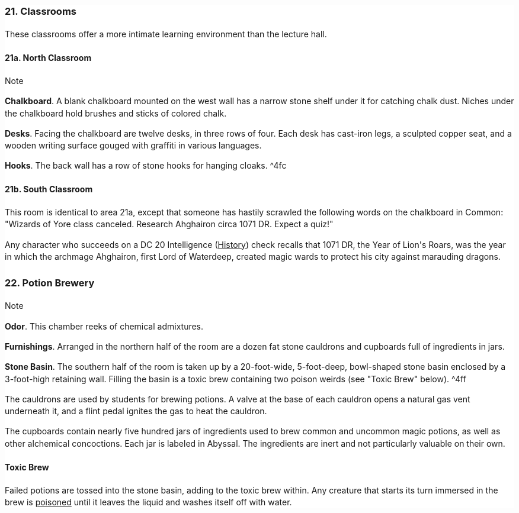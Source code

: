 ### 21. Classrooms

These classrooms offer a more intimate learning environment than the lecture hall.

#### 21a. North Classroom

> [!note] 
> 
> **Chalkboard**. A blank chalkboard mounted on the west wall has a narrow stone shelf under it for catching chalk dust. Niches under the chalkboard hold brushes and sticks of colored chalk.
> 
> **Desks**. Facing the chalkboard are twelve desks, in three rows of four. Each desk has cast-iron legs, a sculpted copper seat, and a wooden writing surface gouged with graffiti in various languages.
> 
> **Hooks**. The back wall has a row of stone hooks for hanging cloaks.
^4fc

#### 21b. South Classroom

This room is identical to area 21a, except that someone has hastily scrawled the following words on the chalkboard in Common: "Wizards of Yore class canceled. Research Ahghairon circa 1071 DR. Expect a quiz!"

Any character who succeeds on a DC 20 Intelligence ([History](/3-Mechanics/CLI/rules/skills.md#History)) check recalls that 1071 DR, the Year of Lion's Roars, was the year in which the archmage Ahghairon, first Lord of Waterdeep, created magic wards to protect his city against marauding dragons.

### 22. Potion Brewery

> [!note] 
> 
> **Odor**. This chamber reeks of chemical admixtures.
> 
> **Furnishings**. Arranged in the northern half of the room are a dozen fat stone cauldrons and cupboards full of ingredients in jars.
> 
> **Stone Basin**. The southern half of the room is taken up by a 20-foot-wide, 5-foot-deep, bowl-shaped stone basin enclosed by a 3-foot-high retaining wall. Filling the basin is a toxic brew containing two poison weirds (see "Toxic Brew" below).
^4ff

The cauldrons are used by students for brewing potions. A valve at the base of each cauldron opens a natural gas vent underneath it, and a flint pedal ignites the gas to heat the cauldron.

The cupboards contain nearly five hundred jars of ingredients used to brew common and uncommon magic potions, as well as other alchemical concoctions. Each jar is labeled in Abyssal. The ingredients are inert and not particularly valuable on their own.

#### Toxic Brew

Failed potions are tossed into the stone basin, adding to the toxic brew within. Any creature that starts its turn immersed in the brew is [poisoned](/3-Mechanics/CLI/rules/conditions.md#poisoned) until it leaves the liquid and washes itself off with water.
